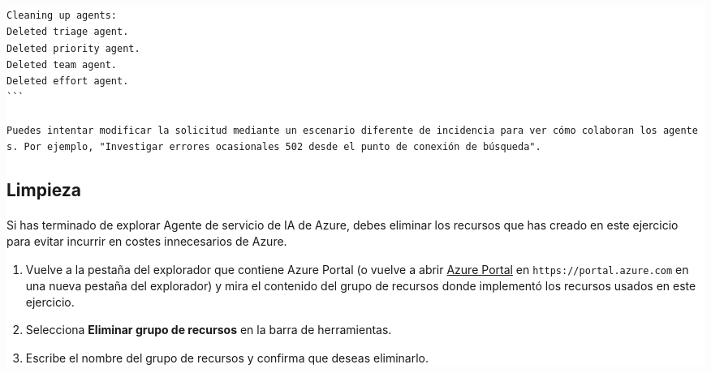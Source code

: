     Cleaning up agents:
    Deleted triage agent.
    Deleted priority agent.
    Deleted team agent.
    Deleted effort agent.
    ```

    Puedes intentar modificar la solicitud mediante un escenario diferente de incidencia para ver cómo colaboran los agentes. Por ejemplo, "Investigar errores ocasionales 502 desde el punto de conexión de búsqueda".

## Limpieza

Si has terminado de explorar Agente de servicio de IA de Azure, debes eliminar los recursos que has creado en este ejercicio para evitar incurrir en costes innecesarios de Azure.

1. Vuelve a la pestaña del explorador que contiene Azure Portal (o vuelve a abrir [Azure Portal](https://portal.azure.com) en `https://portal.azure.com` en una nueva pestaña del explorador) y mira el contenido del grupo de recursos donde implementó los recursos usados en este ejercicio.

1. Selecciona **Eliminar grupo de recursos** en la barra de herramientas.

1. Escribe el nombre del grupo de recursos y confirma que deseas eliminarlo.
